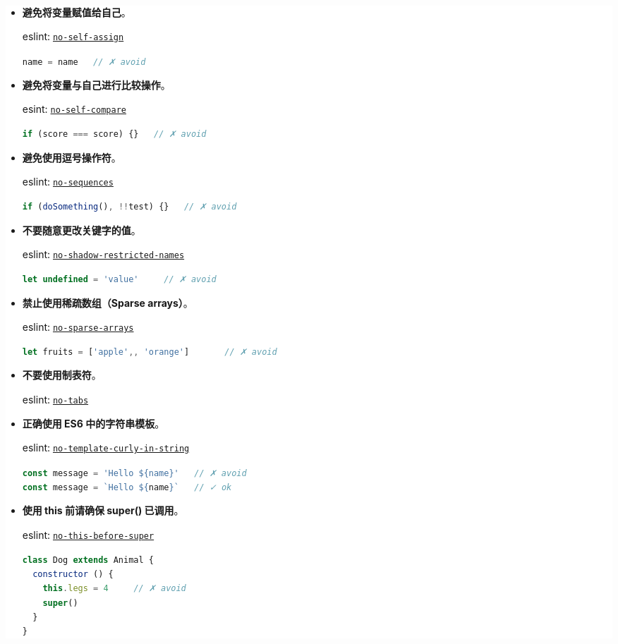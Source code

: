 - **避免将变量赋值给自己**。

  eslint: [`no-self-assign`](http://eslint.org/docs/rules/no-self-assign)

  ```javascript
  name = name   // ✗ avoid
  ```

- **避免将变量与自己进行比较操作**。

  esint: [`no-self-compare`](http://eslint.org/docs/rules/no-self-compare)

  ```javascript
  if (score === score) {}   // ✗ avoid
  ```

- **避免使用逗号操作符**。

  eslint: [`no-sequences`](http://eslint.org/docs/rules/no-sequences)

  ```javascript
  if (doSomething(), !!test) {}   // ✗ avoid
  ```

- **不要随意更改关键字的值**。

  eslint: [`no-shadow-restricted-names`](http://eslint.org/docs/rules/no-shadow-restricted-names)

  ```javascript
  let undefined = 'value'     // ✗ avoid
  ```

- **禁止使用稀疏数组（Sparse arrays）**。

  eslint: [`no-sparse-arrays`](http://eslint.org/docs/rules/no-sparse-arrays)

  ```javascript
  let fruits = ['apple',, 'orange']       // ✗ avoid
  ```

- **不要使用制表符**。

  eslint: [`no-tabs`](http://eslint.org/docs/rules/no-tabs)

- **正确使用 ES6 中的字符串模板**。

  eslint: [`no-template-curly-in-string`](http://eslint.org/docs/rules/no-template-curly-in-string)

  ```javascript
  const message = 'Hello ${name}'   // ✗ avoid
  const message = `Hello ${name}`   // ✓ ok
  ```

- **使用 this 前请确保 super() 已调用**。

  eslint: [`no-this-before-super`](http://eslint.org/docs/rules/no-this-before-super)

  ```javascript
  class Dog extends Animal {
    constructor () {
      this.legs = 4     // ✗ avoid
      super()
    }
  }
  ```
